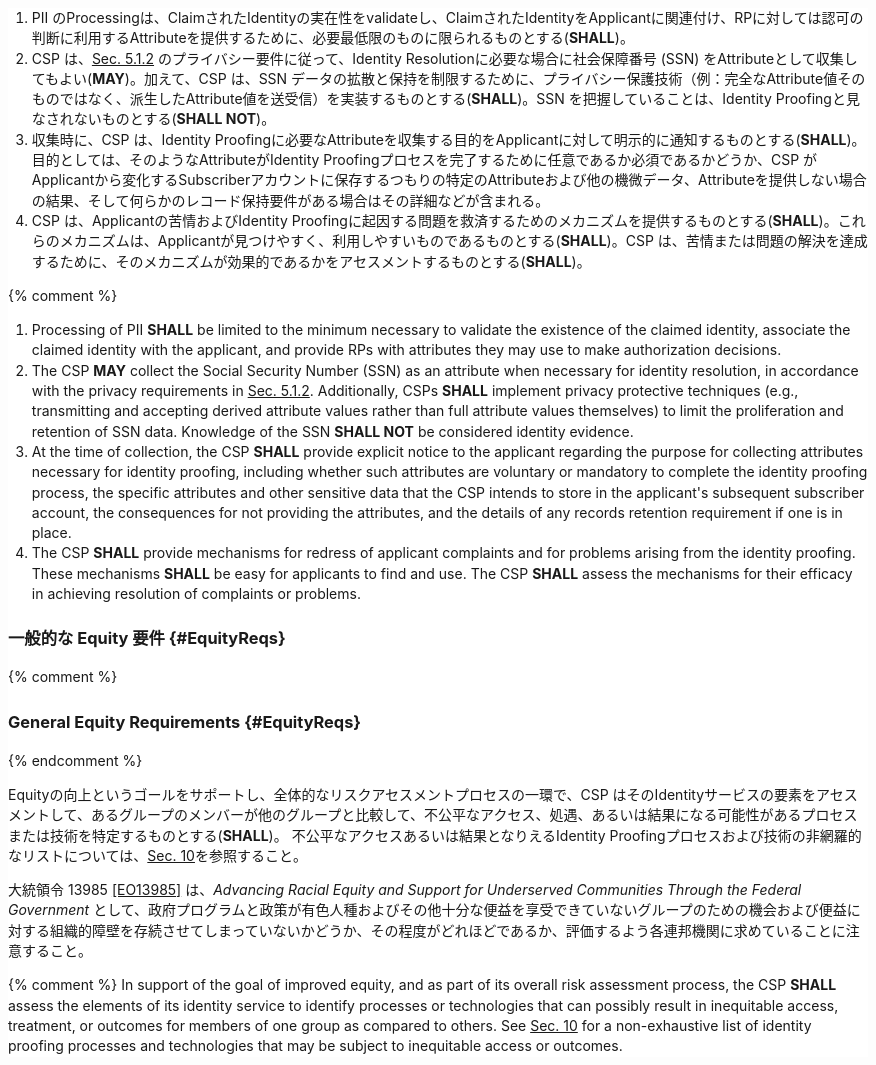 1. PII のProcessingは、ClaimされたIdentityの実在性をvalidateし、ClaimされたIdentityをApplicantに関連付け、RPに対しては認可の判断に利用するAttributeを提供するために、必要最低限のものに限られるものとする(**SHALL**)。
2. CSP は、[Sec. 5.1.2](sec5_ial.ja.md#PrivacyReqs) のプライバシー要件に従って、Identity Resolutionに必要な場合に社会保障番号 (SSN) をAttributeとして収集してもよい(**MAY**)。加えて、CSP は、SSN データの拡散と保持を制限するために、プライバシー保護技術（例：完全なAttribute値そのものではなく、派生したAttribute値を送受信）を実装するものとする(**SHALL**)。SSN を把握していることは、Identity Proofingと見なされないものとする(**SHALL NOT**)。
3. 収集時に、CSP は、Identity Proofingに必要なAttributeを収集する目的をApplicantに対して明示的に通知するものとする(**SHALL**)。目的としては、そのようなAttributeがIdentity Proofingプロセスを完了するために任意であるか必須であるかどうか、CSP がApplicantから変化するSubscriberアカウントに保存するつもりの特定のAttributeおよび他の機微データ、Attributeを提供しない場合の結果、そして何らかのレコード保持要件がある場合はその詳細などが含まれる。
4. CSP は、Applicantの苦情およびIdentity Proofingに起因する問題を救済するためのメカニズムを提供するものとする(**SHALL**)。これらのメカニズムは、Applicantが見つけやすく、利用しやすいものであるものとする(**SHALL**)。CSP は、苦情または問題の解決を達成するために、そのメカニズムが効果的であるかをアセスメントするものとする(**SHALL**)。

[^privacyframework]: プライバシーリスク評価の詳細については、NIST プライバシーフレームワークを参照: エンタープライズリスクマネジメントを通じてプライバシーを改善するためのツール <https://nvlpubs.nist.gov/nistpubs/CSWP/NIST.CSWP.01162020.pdf>

[^notice]: [[NISTIR8062]](sec11_references.ja.md#ref-NISTIR8062) では、予測可能性と管理可能性の概要について、これら目標を達成する方法の例を含め示している。

{% comment %}
1. Processing of PII **SHALL** be limited to the minimum necessary to validate the existence of the claimed identity, associate the claimed identity with the applicant, and provide RPs with attributes they may use to make authorization decisions.
2. The CSP **MAY** collect the Social Security Number (SSN) as an attribute when necessary for identity resolution, in accordance with the privacy requirements in [Sec. 5.1.2](sec5_ial.md#PrivacyReqs). Additionally, CSPs **SHALL** implement privacy protective techniques (e.g., transmitting and accepting derived attribute values rather than full attribute values themselves) to limit the proliferation and retention of SSN data. Knowledge of the SSN **SHALL NOT** be considered identity evidence.
3. At the time of collection, the CSP **SHALL** provide explicit notice to the applicant regarding the purpose for collecting attributes necessary for identity proofing, including whether such attributes are voluntary or mandatory to complete the identity proofing process, the specific attributes and other sensitive data that the CSP intends to store in the applicant's subsequent subscriber account, the consequences for not providing the attributes, and the details of any records retention requirement if one is in place.
4. The CSP **SHALL** provide mechanisms for redress of applicant complaints and for problems arising from the identity proofing. These mechanisms **SHALL** be easy for applicants to find and use. The CSP **SHALL** assess the mechanisms for their efficacy in achieving resolution of complaints or problems.

[^privacyframework]: For more information about privacy risk assessments, refer to the NIST Privacy Framework: A Tool for Improving Privacy through Enterprise Risk Management at <https://nvlpubs.nist.gov/nistpubs/CSWP/NIST.CSWP.01162020.pdf>.

[^notice]: [[NISTIR8062]](sec11_references.md#ref-NISTIR8062) provides an overview of predictability and manageability including examples of how these objectives can be met.
{% endcomment %}

### 一般的な Equity 要件 {#EquityReqs}

{% comment %}
### General Equity Requirements {#EquityReqs}
{% endcomment %}

Equityの向上というゴールをサポートし、全体的なリスクアセスメントプロセスの一環で、CSP はそのIdentityサービスの要素をアセスメントして、あるグループのメンバーが他のグループと比較して、不公平なアクセス、処遇、あるいは結果になる可能性があるプロセスまたは技術を特定するものとする(**SHALL**)。 不公平なアクセスあるいは結果となりえるIdentity Proofingプロセスおよび技術の非網羅的なリストについては、[Sec. 10](sec10_equity.ja.md#EquityConsiderations)を参照すること。


大統領令 13985 [[EO13985]](sec11_references.ja.md#ref-EO13985) は、_Advancing Racial Equity and Support for Underserved Communities Through the Federal Government_ として、政府プログラムと政策が有色人種およびその他十分な便益を享受できていないグループのための機会および便益に対する組織的障壁を存続させてしまっていないかどうか、その程度がどれほどであるか、評価するよう各連邦機関に求めていることに注意すること。 

{% comment %}
In support of the goal of improved equity, and as part of its overall risk assessment process, the CSP **SHALL** assess the elements of its identity service to identify processes or technologies that can possibly result in inequitable access, treatment, or outcomes for members of one group as compared to others.  See [Sec. 10](sec10_equity.md#EquityConsiderations) for a non-exhaustive list of identity proofing processes and technologies that may be subject to inequitable access or outcomes. 


[^alternatives]: Options include using a Trusted Referee, with or without an Applicant Representative; see [Sec. 5.1.9](../ial/#TRs-ARs) for supplemental identity evidence types. 